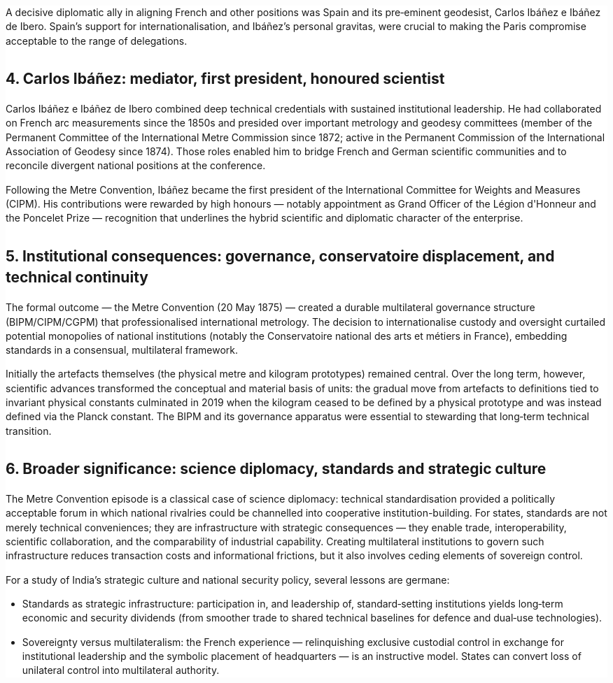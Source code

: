 A decisive diplomatic ally in aligning French and other positions was Spain and its pre‑eminent geodesist, Carlos Ibáñez e Ibáñez de Ibero. Spain’s support for internationalisation, and Ibáñez’s personal gravitas, were crucial to making the Paris compromise acceptable to the range of delegations.

## 4. Carlos Ibáñez: mediator, first president, honoured scientist

Carlos Ibáñez e Ibáñez de Ibero combined deep technical credentials with sustained institutional leadership. He had collaborated on French arc measurements since the 1850s and presided over important metrology and geodesy committees (member of the Permanent Committee of the International Metre Commission since 1872; active in the Permanent Commission of the International Association of Geodesy since 1874). Those roles enabled him to bridge French and German scientific communities and to reconcile divergent national positions at the conference.

Following the Metre Convention, Ibáñez became the first president of the International Committee for Weights and Measures (CIPM). His contributions were rewarded by high honours — notably appointment as Grand Officer of the Légion d'Honneur and the Poncelet Prize — recognition that underlines the hybrid scientific and diplomatic character of the enterprise.

## 5. Institutional consequences: governance, conservatoire displacement, and technical continuity

The formal outcome — the Metre Convention (20 May 1875) — created a durable multilateral governance structure (BIPM/CIPM/CGPM) that professionalised international metrology. The decision to internationalise custody and oversight curtailed potential monopolies of national institutions (notably the Conservatoire national des arts et métiers in France), embedding standards in a consensual, multilateral framework.

Initially the artefacts themselves (the physical metre and kilogram prototypes) remained central. Over the long term, however, scientific advances transformed the conceptual and material basis of units: the gradual move from artefacts to definitions tied to invariant physical constants culminated in 2019 when the kilogram ceased to be defined by a physical prototype and was instead defined via the Planck constant. The BIPM and its governance apparatus were essential to stewarding that long‑term technical transition.

## 6. Broader significance: science diplomacy, standards and strategic culture

The Metre Convention episode is a classical case of science diplomacy: technical standardisation provided a politically acceptable forum in which national rivalries could be channelled into cooperative institution-building. For states, standards are not merely technical conveniences; they are infrastructure with strategic consequences — they enable trade, interoperability, scientific collaboration, and the comparability of industrial capability. Creating multilateral institutions to govern such infrastructure reduces transaction costs and informational frictions, but it also involves ceding elements of sovereign control.

For a study of India’s strategic culture and national security policy, several lessons are germane:

- Standards as strategic infrastructure: participation in, and leadership of, standard‑setting institutions yields long‑term economic and security dividends (from smoother trade to shared technical baselines for defence and dual‑use technologies).

- Sovereignty versus multilateralism: the French experience — relinquishing exclusive custodial control in exchange for institutional leadership and the symbolic placement of headquarters — is an instructive model. States can convert loss of unilateral control into multilateral authority.
